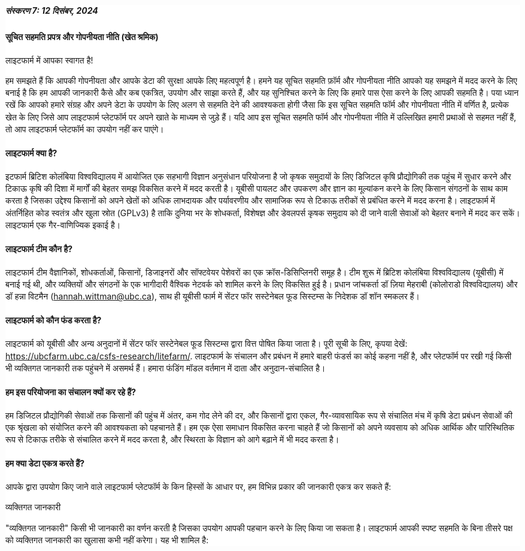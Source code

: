 ##### संस्करण 7: 12 दिसंबर, 2024

#### सूचित सहमति प्रपत्र और गोपनीयता नीति (खेत श्रमिक)

लाइटफार्म में आपका स्वागत है!

हम समझते हैं कि आपकी गोपनीयता और आपके डेटा की सुरक्षा आपके लिए महत्वपूर्ण है। हमने यह सूचित सहमति फ़ॉर्म और गोपनीयता नीति आपको यह समझने में मदद करने के लिए बनाई है कि हम आपकी जानकारी कैसे और कब एकत्रित, उपयोग और साझा करते हैं, और यह सुनिश्चित करने के लिए कि हमारे पास ऐसा करने के लिए आपकी सहमति है। पया ध्यान रखें कि आपको हमारे संग्रह और अपने डेटा के उपयोग के लिए अलग से सहमति देने की आवश्यकता होगी जैसा कि इस सूचित सहमति फॉर्म और गोपनीयता नीति में वर्णित है, प्रत्येक खेत के लिए जिसे आप लाइटफार्म प्लेटफॉर्म पर अपने खाते के माध्यम से जुड़े हैं। यदि आप इस सूचित सहमति फॉर्म और गोपनीयता नीति में उल्लिखित हमारी प्रथाओं से सहमत नहीं हैं, तो आप लाइटफार्म प्लेटफॉर्म का उपयोग नहीं कर पाएंगे।

#### लाइटफार्म क्या है?

इटफार्म ब्रिटिश कोलंबिया विश्वविद्यालय में आयोजित एक सहभागी विज्ञान अनुसंधान परियोजना है जो कृषक समुदायों के लिए डिजिटल कृषि प्रौद्योगिकी तक पहुंच में सुधार करने और टिकाऊ कृषि की दिशा में मार्गों की बेहतर समझ विकसित करने में मदद करती है। यूबीसी पायलट और उपकरण और ज्ञान का मूल्यांकन करने के लिए किसान संगठनों के साथ काम करता है जिसका उद्देश्य किसानों को अपने खेतों को अधिक लाभदायक और पर्यावरणीय और सामाजिक रूप से टिकाऊ तरीकों से प्रबंधित करने में मदद करना है। लाइटफार्म में अंतर्निहित कोड स्वतंत्र और खुला स्रोत (GPLv3) है ताकि दुनिया भर के शोधकर्ता, विशेषज्ञ और डेवलपर्स कृषक समुदाय को दी जाने वाली सेवाओं को बेहतर बनाने में मदद कर सकें। लाइटफार्म एक गैर-वाणिज्यिक इकाई है।

#### लाइटफार्म टीम कौन है?

लाइटफार्म टीम वैज्ञानिकों, शोधकर्ताओं, किसानों, डिजाइनरों और सॉफ्टवेयर पेशेवरों का एक क्रॉस-डिसिप्लिनरी समूह है। टीम शुरू में ब्रिटिश कोलंबिया विश्वविद्यालय (यूबीसी) में बनाई गई थी, और व्यक्तियों और संगठनों के एक भागीदारी वैश्विक नेटवर्क को शामिल करने के लिए विकसित हुई है। प्रधान जांचकर्ता डॉ ज़िया मेहराबी (कोलोराडो विश्वविद्यालय) और डॉ हन्ना विटमैन (hannah.wittman@ubc.ca), साथ ही यूबीसी फार्म में सेंटर फॉर सस्टेनेबल फूड सिस्टम्स के निदेशक डॉ शॉन स्मकलर हैं।

#### लाइटफार्म को कौन फंड करता है?

लाइटफार्म को यूबीसी और अन्य अनुदानों में सेंटर फॉर सस्टेनेबल फूड सिस्टम्स द्वारा वित्त पोषित किया जाता है। पूरी सूची के लिए, कृपया देखें: https://ubcfarm.ubc.ca/csfs-research/litefarm/. लाइटफार्म के संचालन और प्रबंधन में हमारे बाहरी फंडर्स का कोई कहना नहीं है, और प्लेटफॉर्म पर रखी गई किसी भी व्यक्तिगत जानकारी तक पहुंचने में असमर्थ हैं। हमारा फंडिंग मॉडल वर्तमान में दाता और अनुदान-संचालित है।

#### हम इस परियोजना का संचालन क्यों कर रहे हैं?

हम डिजिटल प्रौद्योगिकी सेवाओं तक किसानों की पहुंच में अंतर, कम गोद लेने की दर, और किसानों द्वारा एकल, गैर-व्यावसायिक रूप से संचालित मंच में कृषि डेटा प्रबंधन सेवाओं की एक श्रृंखला को संयोजित करने की आवश्यकता को पहचानते हैं। हम एक ऐसा समाधान विकसित करना चाहते हैं जो किसानों को अपने व्यवसाय को अधिक आर्थिक और पारिस्थितिक रूप से टिकाऊ तरीके से संचालित करने में मदद करता है, और स्थिरता के विज्ञान को आगे बढ़ाने में भी मदद करता है।

#### हम क्या डेटा एकत्र करते हैं?

आपके द्वारा उपयोग किए जाने वाले लाइटफार्म प्लेटफॉर्म के किन हिस्सों के आधार पर, हम विभिन्न प्रकार की जानकारी एकत्र कर सकते हैं:

व्यक्तिगत जानकारी

"व्यक्तिगत जानकारी" किसी भी जानकारी का वर्णन करती है जिसका उपयोग आपकी पहचान करने के लिए किया जा सकता है। लाइटफार्म आपकी स्पष्ट सहमति के बिना तीसरे पक्ष को व्यक्तिगत जानकारी का खुलासा कभी नहीं करेगा। यह भी शामिल है:
